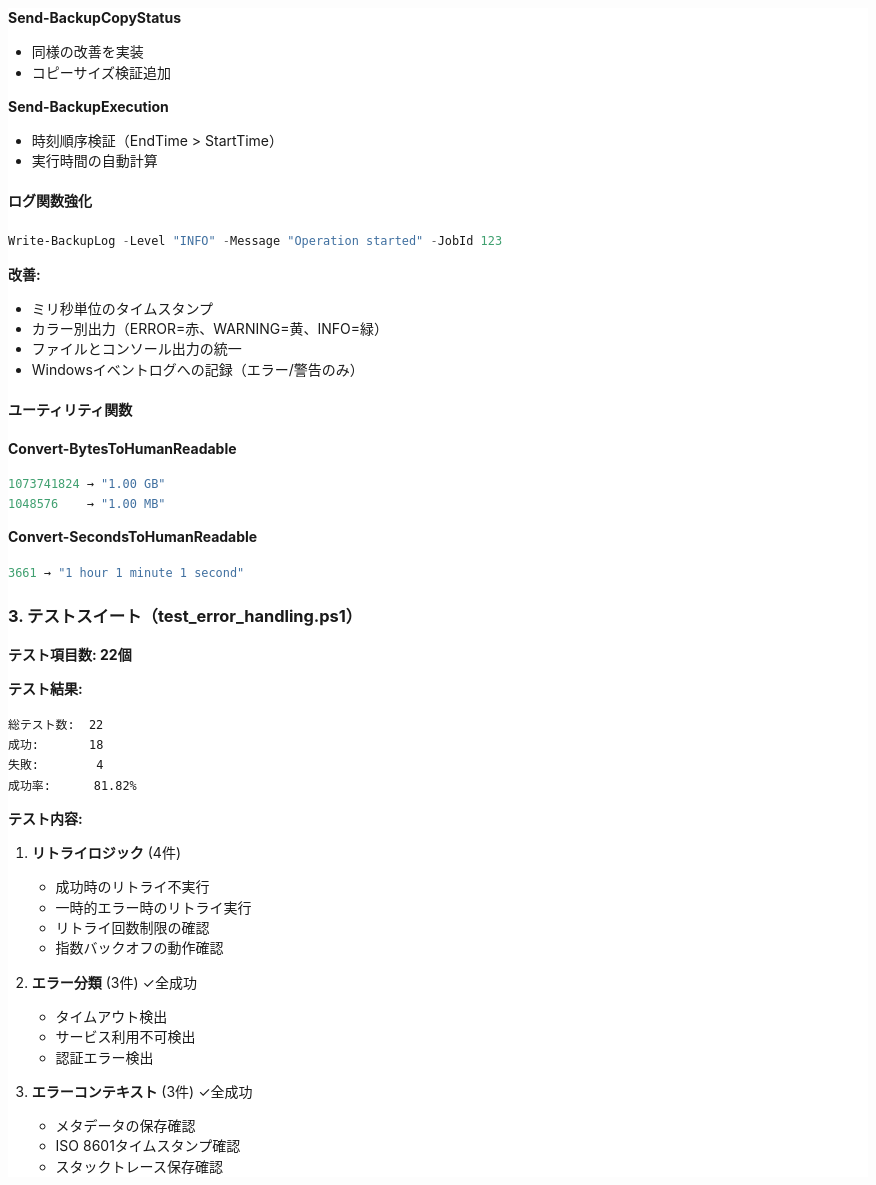 **Send-BackupCopyStatus**
- 同様の改善を実装
- コピーサイズ検証追加

**Send-BackupExecution**
- 時刻順序検証（EndTime > StartTime）
- 実行時間の自動計算

#### ログ関数強化
```powershell
Write-BackupLog -Level "INFO" -Message "Operation started" -JobId 123
```

**改善:**
- ミリ秒単位のタイムスタンプ
- カラー別出力（ERROR=赤、WARNING=黄、INFO=緑）
- ファイルとコンソール出力の統一
- Windowsイベントログへの記録（エラー/警告のみ）

#### ユーティリティ関数
**Convert-BytesToHumanReadable**
```powershell
1073741824 → "1.00 GB"
1048576    → "1.00 MB"
```

**Convert-SecondsToHumanReadable**
```powershell
3661 → "1 hour 1 minute 1 second"
```

### 3. テストスイート（test_error_handling.ps1）

**テスト項目数: 22個**

**テスト結果:**
```
総テスト数:  22
成功:       18
失敗:        4
成功率:      81.82%
```

**テスト内容:**

1. **リトライロジック** (4件)
   - 成功時のリトライ不実行
   - 一時的エラー時のリトライ実行
   - リトライ回数制限の確認
   - 指数バックオフの動作確認

2. **エラー分類** (3件) ✓全成功
   - タイムアウト検出
   - サービス利用不可検出
   - 認証エラー検出

3. **エラーコンテキスト** (3件) ✓全成功
   - メタデータの保存確認
   - ISO 8601タイムスタンプ確認
   - スタックトレース保存確認
